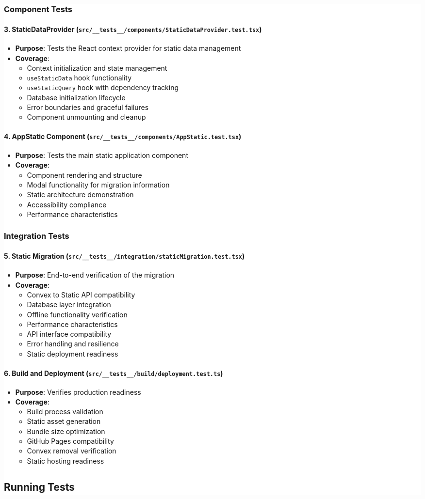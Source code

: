 ### Component Tests

#### 3. StaticDataProvider (`src/__tests__/components/StaticDataProvider.test.tsx`)
- **Purpose**: Tests the React context provider for static data management
- **Coverage**:
  - Context initialization and state management
  - `useStaticData` hook functionality
  - `useStaticQuery` hook with dependency tracking
  - Database initialization lifecycle
  - Error boundaries and graceful failures
  - Component unmounting and cleanup

#### 4. AppStatic Component (`src/__tests__/components/AppStatic.test.tsx`)
- **Purpose**: Tests the main static application component
- **Coverage**:
  - Component rendering and structure
  - Modal functionality for migration information
  - Static architecture demonstration
  - Accessibility compliance
  - Performance characteristics

### Integration Tests

#### 5. Static Migration (`src/__tests__/integration/staticMigration.test.tsx`)
- **Purpose**: End-to-end verification of the migration
- **Coverage**:
  - Convex to Static API compatibility
  - Database layer integration
  - Offline functionality verification
  - Performance characteristics
  - API interface compatibility
  - Error handling and resilience
  - Static deployment readiness

#### 6. Build and Deployment (`src/__tests__/build/deployment.test.ts`)
- **Purpose**: Verifies production readiness
- **Coverage**:
  - Build process validation
  - Static asset generation
  - Bundle size optimization
  - GitHub Pages compatibility
  - Convex removal verification
  - Static hosting readiness

## Running Tests
